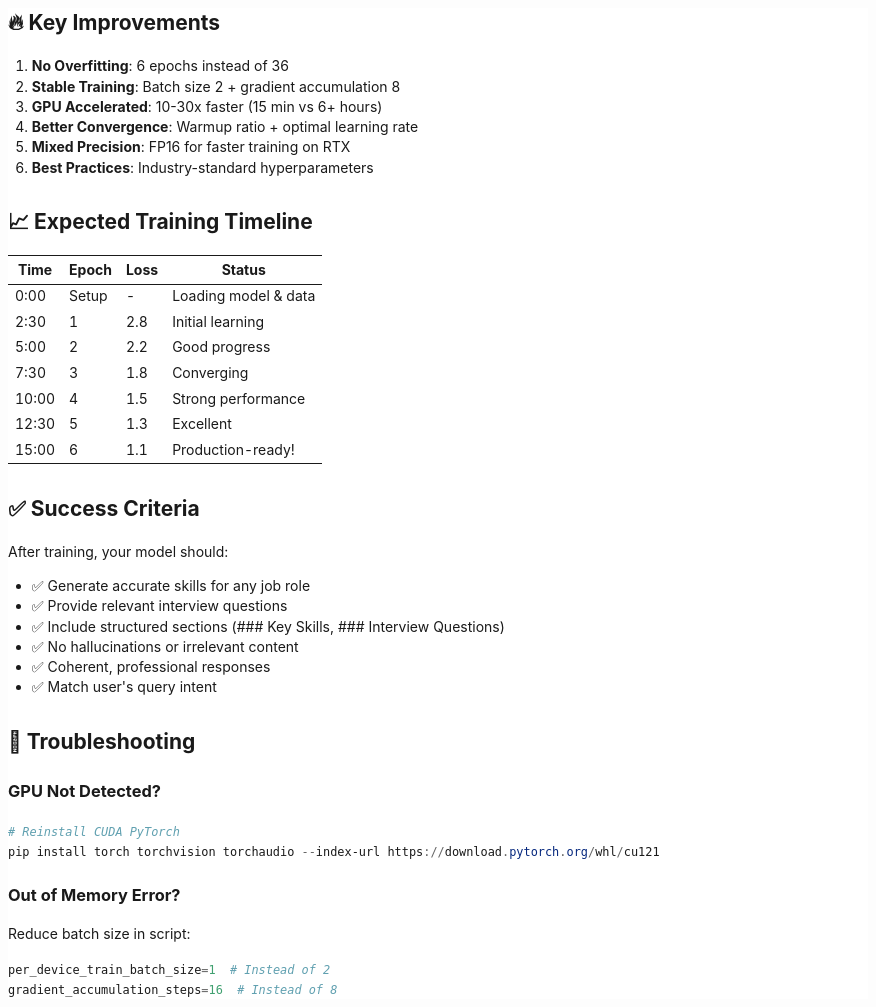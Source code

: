 ## 🔥 Key Improvements

1. **No Overfitting**: 6 epochs instead of 36
2. **Stable Training**: Batch size 2 + gradient accumulation 8
3. **GPU Accelerated**: 10-30x faster (15 min vs 6+ hours)
4. **Better Convergence**: Warmup ratio + optimal learning rate
5. **Mixed Precision**: FP16 for faster training on RTX
6. **Best Practices**: Industry-standard hyperparameters

## 📈 Expected Training Timeline

| Time | Epoch | Loss | Status |
|------|-------|------|--------|
| 0:00 | Setup | - | Loading model & data |
| 2:30 | 1 | 2.8 | Initial learning |
| 5:00 | 2 | 2.2 | Good progress |
| 7:30 | 3 | 1.8 | Converging |
| 10:00 | 4 | 1.5 | Strong performance |
| 12:30 | 5 | 1.3 | Excellent |
| 15:00 | 6 | 1.1 | Production-ready! |

## ✅ Success Criteria

After training, your model should:
- ✅ Generate accurate skills for any job role
- ✅ Provide relevant interview questions
- ✅ Include structured sections (### Key Skills, ### Interview Questions)
- ✅ No hallucinations or irrelevant content
- ✅ Coherent, professional responses
- ✅ Match user's query intent

## 🚨 Troubleshooting

### GPU Not Detected?
```powershell
# Reinstall CUDA PyTorch
pip install torch torchvision torchaudio --index-url https://download.pytorch.org/whl/cu121
```

### Out of Memory Error?
Reduce batch size in script:
```python
per_device_train_batch_size=1  # Instead of 2
gradient_accumulation_steps=16  # Instead of 8
```
